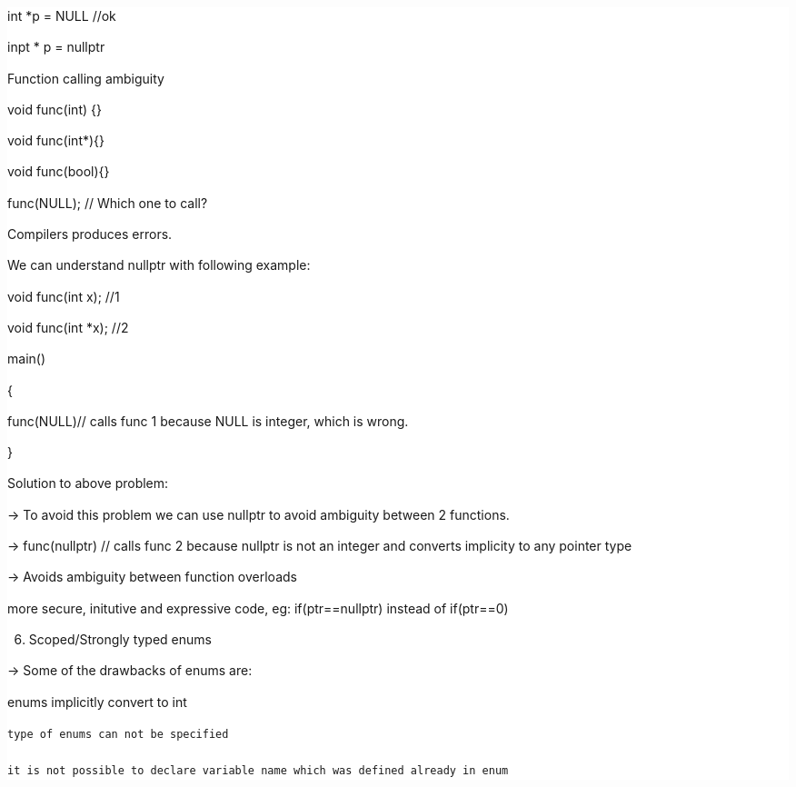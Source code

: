 int *p = NULL //ok 

inpt * p = nullptr 

 

Function calling ambiguity 

void func(int) {} 

 

void func(int*){} 

 

void func(bool){} 

 

func(NULL);     // Which one to call? 

 

Compilers produces errors. 

 

We can understand nullptr with following example: 

void func(int x); //1 

void func(int *x);  //2 

 main() 

 { 

 func(NULL)// calls func 1 because NULL is integer, which is wrong. 

 } 

Solution to above problem: 

 -> To avoid this problem we can use nullptr to avoid ambiguity between 2 functions. 

 

-> func(nullptr) // calls func 2 because nullptr is not an integer and converts implicity to any pointer type 

 

-> Avoids ambiguity between function overloads 

more secure, initutive and expressive code, eg: if(ptr==nullptr) instead of if(ptr==0) 

 

 

6. Scoped/Strongly typed enums 

 

-> Some of the drawbacks of enums are:  

   enums implicitly convert to int 

    type of enums can not be specified 

    it is not possible to declare variable name which was defined already in enum 
